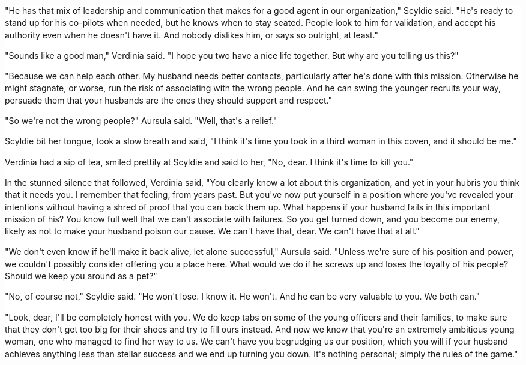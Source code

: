 <p>
</p>
<p>"He has that mix of leadership and communication that 
makes for a good agent in our organization," Scyldie said. "He's ready to stand 
up for his co-pilots when needed, but he knows when to stay seated. People look 
to him for validation, and accept his authority even when he doesn't have it. 
And nobody dislikes him, or says so outright, at least."</p>
<p>
</p>
<p>"Sounds like a good man," Verdinia said. "I hope you 
two have a nice life together. But why are you telling us this?"</p>
<p>
</p>
<p>"Because we can help each other. My husband needs 
better contacts, particularly after he's done with this mission. Otherwise he 
might stagnate, or worse, run the risk of associating with the wrong people. And 
he can swing the younger recruits your way, persuade them that your husbands are 
the ones they should support and respect."</p>
<p>
</p>
<p>"So we're not the wrong people?" Aursula said. "Well, 
that's a relief."</p>
<p>
</p>
<p>Scyldie bit her tongue, took a slow breath and said, 
"I think it's time you took in a third woman in this coven, and it should be 
me."</p>
<p>
</p>
<p>Verdinia had a sip of tea, smiled prettily at Scyldie 
and said to her, "No, dear. I think it's time to kill you."</p>
<p>
</p>
<p>In the stunned silence that followed, Verdinia said, 
"You clearly know a lot about this organization, and yet in your hubris you 
think that it needs you. I remember that feeling, from years past. But you've 
now put yourself in a position where you've revealed your intentions without 
having a shred of proof that you can back them up. What happens if your husband 
fails in this important mission of his? You know full well that we can't 
associate with failures. So you get turned down, and you become our enemy, 
likely as not to make your husband poison our cause. We can't have that, dear. 
We can't have that at all."</p>
<p>
</p>
<p>"We don't even know if he'll make it back alive, let 
alone successful," Aursula said. "Unless we're sure of his position and power, 
we couldn't possibly consider offering you a place here. What would we do if he 
screws up and loses the loyalty of his people? Should we keep you around as a 
pet?" </p>
<p>
</p>
<p>"No, of course not," Scyldie said. "He won't lose. I 
know it. He won't. And he can be very valuable to you. We both can."</p>
<p>
</p>
<p>"Look, dear, I'll be completely honest with you. We do 
keep tabs on some of the young officers and their families, to make sure that 
they don't get too big for their shoes and try to fill ours instead. And now we 
know that you're an extremely ambitious young woman, one who managed to find her 
way to us. We can't have you begrudging us our position, which you will if your 
husband achieves anything less than stellar success and we end up turning you 
down. It's nothing personal; simply the rules of the game."</p>
<p>
</p>